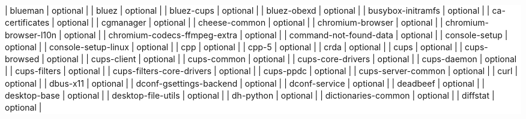 | blueman                                       | optional  |
| bluez                                         | optional  |
| bluez-cups                                    | optional  |
| bluez-obexd                                   | optional  |
| busybox-initramfs                             | optional  |
| ca-certificates                               | optional  |
| cgmanager                                     | optional  |
| cheese-common                                 | optional  |
| chromium-browser                              | optional  |
| chromium-browser-l10n                         | optional  |
| chromium-codecs-ffmpeg-extra                  | optional  |
| command-not-found-data                        | optional  |
| console-setup                                 | optional  |
| console-setup-linux                           | optional  |
| cpp                                           | optional  |
| cpp-5                                         | optional  |
| crda                                          | optional  |
| cups                                          | optional  |
| cups-browsed                                  | optional  |
| cups-client                                   | optional  |
| cups-common                                   | optional  |
| cups-core-drivers                             | optional  |
| cups-daemon                                   | optional  |
| cups-filters                                  | optional  |
| cups-filters-core-drivers                     | optional  |
| cups-ppdc                                     | optional  |
| cups-server-common                            | optional  |
| curl                                          | optional  |
| dbus-x11                                      | optional  |
| dconf-gsettings-backend                       | optional  |
| dconf-service                                 | optional  |
| deadbeef                                      | optional  |
| desktop-base                                  | optional  |
| desktop-file-utils                            | optional  |
| dh-python                                     | optional  |
| dictionaries-common                           | optional  |
| diffstat                                      | optional  |